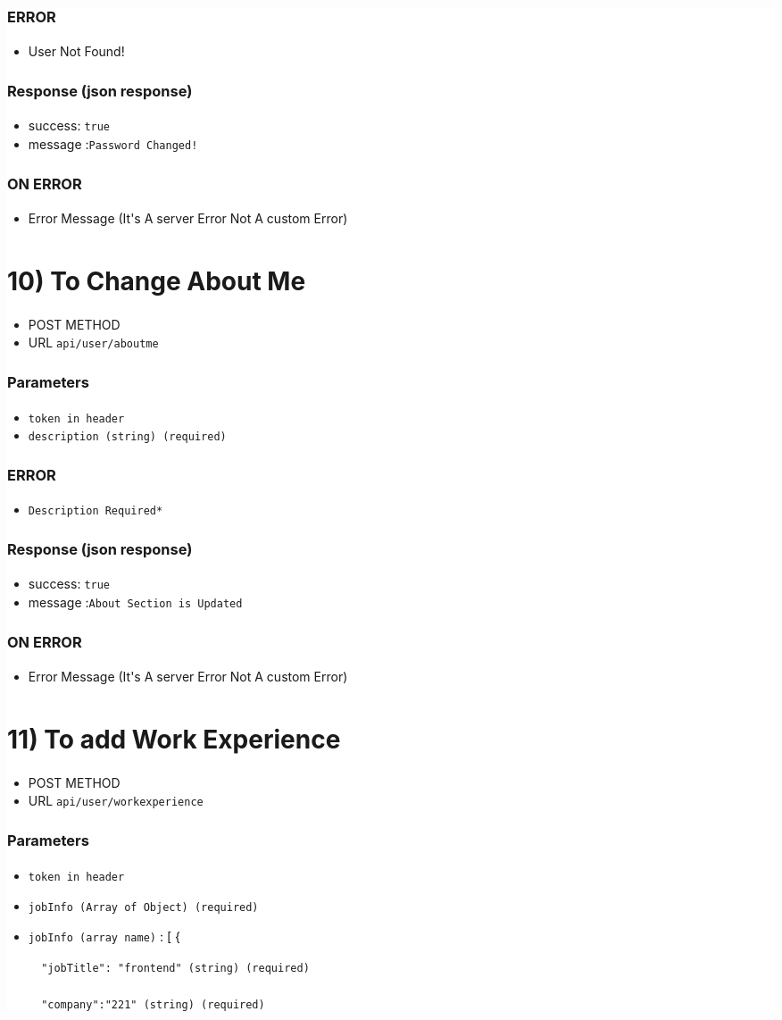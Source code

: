 ### ERROR

- User Not Found!

### Response (json response)

- success: `true`
- message :`Password Changed!`

### ON ERROR

- Error Message (It's A server Error Not A custom Error)

# 10) To Change About Me

- POST METHOD
- URL `api/user/aboutme`

### Parameters

- `token in header`
- `description (string) (required)`

### ERROR

- `Description Required*`

### Response (json response)

- success: `true`
- message :`About Section is Updated`

### ON ERROR

- Error Message (It's A server Error Not A custom Error)

# 11) To add Work Experience

- POST METHOD
- URL `api/user/workexperience`

### Parameters

- `token in header`
- `jobInfo (Array of Object) (required)`
- `jobInfo (array name)` : [
  {

        "jobTitle": "frontend" (string) (required)

        "company":"221" (string) (required)
